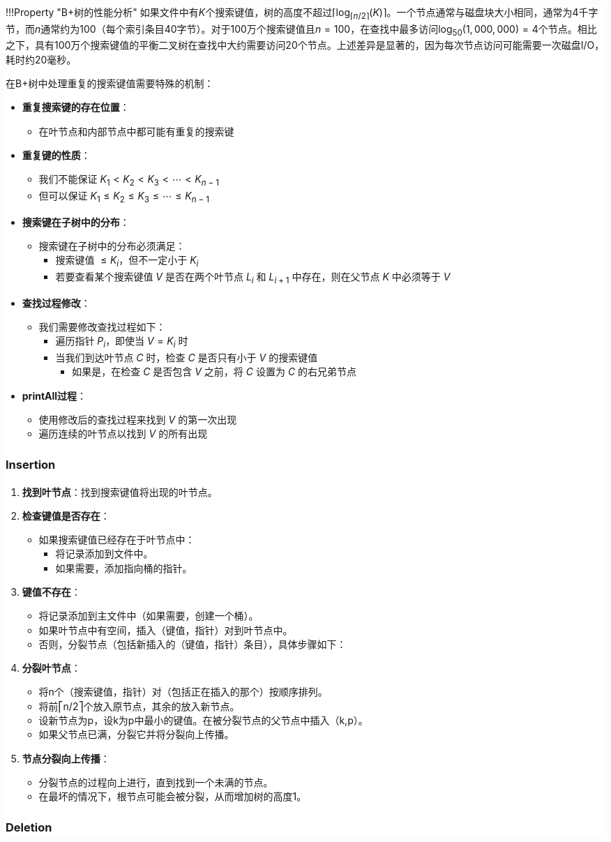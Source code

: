 !!!Property "B+树的性能分析"
    如果文件中有$K$个搜索键值，树的高度不超过$\lceil \log_{\lceil n/2 \rceil}(K) \rceil$。一个节点通常与磁盘块大小相同，通常为4千字节，而$n$通常约为100（每个索引条目40字节）。对于100万个搜索键值且$n = 100$，在查找中最多访问$\log_{50}(1,000,000) = 4$个节点。相比之下，具有100万个搜索键值的平衡二叉树在查找中大约需要访问20个节点。上述差异是显著的，因为每次节点访问可能需要一次磁盘I/O，耗时约20毫秒。


在B+树中处理重复的搜索键值需要特殊的机制：

- **重复搜索键的存在位置**：
  - 在叶节点和内部节点中都可能有重复的搜索键

- **重复键的性质**：
  - 我们不能保证 $K_1 < K_2 < K_3 < \cdots < K_{n-1}$
  - 但可以保证 $K_1 \leq K_2 \leq K_3 \leq \cdots \leq K_{n-1}$

- **搜索键在子树中的分布**：
  - 搜索键在子树中的分布必须满足：
    - 搜索键值 $\leq K_i$，但不一定小于 $K_i$
    - 若要查看某个搜索键值 $V$ 是否在两个叶节点 $L_i$ 和 $L_{i+1}$ 中存在，则在父节点 $K$ 中必须等于 $V$

- **查找过程修改**：
  - 我们需要修改查找过程如下：
    - 遍历指针 $P_i$，即使当 $V = K_i$ 时
    - 当我们到达叶节点 $C$ 时，检查 $C$ 是否只有小于 $V$ 的搜索键值
      - 如果是，在检查 $C$ 是否包含 $V$ 之前，将 $C$ 设置为 $C$ 的右兄弟节点

- **printAll过程**：
  - 使用修改后的查找过程来找到 $V$ 的第一次出现
  - 遍历连续的叶节点以找到 $V$ 的所有出现

### Insertion

1. **找到叶节点**：找到搜索键值将出现的叶节点。

2. **检查键值是否存在**：
    - 如果搜索键值已经存在于叶节点中：
        - 将记录添加到文件中。
        - 如果需要，添加指向桶的指针。

3. **键值不存在**：
    - 将记录添加到主文件中（如果需要，创建一个桶）。
    - 如果叶节点中有空间，插入（键值，指针）对到叶节点中。
    - 否则，分裂节点（包括新插入的（键值，指针）条目），具体步骤如下：

4. **分裂叶节点**：
    - 将n个（搜索键值，指针）对（包括正在插入的那个）按顺序排列。
    - 将前⎡n/2⎤个放入原节点，其余的放入新节点。
    - 设新节点为p，设k为p中最小的键值。在被分裂节点的父节点中插入（k,p）。
    - 如果父节点已满，分裂它并将分裂向上传播。

5. **节点分裂向上传播**：
    - 分裂节点的过程向上进行，直到找到一个未满的节点。
    - 在最坏的情况下，根节点可能会被分裂，从而增加树的高度1。


### Deletion
